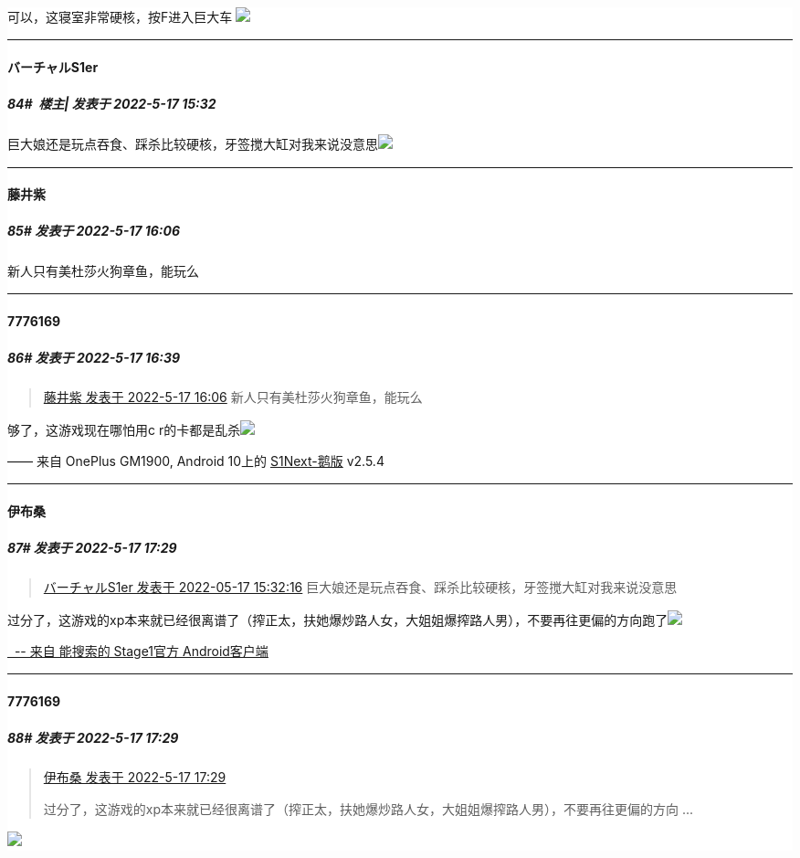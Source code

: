 可以，这寝室非常硬核，按F进入巨大车 <img src="https://static.saraba1st.com/image/smiley/face2017/067.png" referrerpolicy="no-referrer">



*****

####  バーチャルS1er  
##### 84#         楼主| 发表于 2022-5-17 15:32

巨大娘还是玩点吞食、踩杀比较硬核，牙签搅大缸对我来说没意思<img src="https://static.saraba1st.com/image/smiley/face2017/067.png" referrerpolicy="no-referrer">



*****

####  藤井紫  
##### 85#       发表于 2022-5-17 16:06

新人只有美杜莎火狗章鱼，能玩么



*****

####  7776169  
##### 86#       发表于 2022-5-17 16:39

<blockquote><a href="httphttps://bbs.saraba1st.com/2b/forum.php?mod=redirect&amp;goto=findpost&amp;pid=55881163&amp;ptid=2068176" target="_blank">藤井紫 发表于 2022-5-17 16:06</a>
新人只有美杜莎火狗章鱼，能玩么</blockquote>
够了，这游戏现在哪怕用c r的卡都是乱杀<img src="https://static.saraba1st.com/image/smiley/face2017/019.png" referrerpolicy="no-referrer">

—— 来自 OnePlus GM1900, Android 10上的 [S1Next-鹅版](https://github.com/ykrank/S1-Next/releases) v2.5.4



*****

####  伊布桑  
##### 87#       发表于 2022-5-17 17:29

<blockquote><a href="httphttps://bbs.saraba1st.com/2b/forum.php?mod=redirect&amp;goto=findpost&amp;pid=55880771&amp;ptid=2068176" target="_blank">バーチャルS1er 发表于 2022-05-17 15:32:16</a>
巨大娘还是玩点吞食、踩杀比较硬核，牙签搅大缸对我来说没意思</blockquote>过分了，这游戏的xp本来就已经很离谱了（搾正太，扶她爆炒路人女，大姐姐爆搾路人男），不要再往更偏的方向跑了<img src="https://static.saraba1st.com/image/smiley/face2017/068.png" referrerpolicy="no-referrer">

[  -- 来自 能搜索的 Stage1官方 Android客户端](https://www.coolapk.com/apk/140634)

*****

####  7776169  
##### 88#       发表于 2022-5-17 17:29

<blockquote><a href="httphttps://bbs.saraba1st.com/2b/forum.php?mod=redirect&amp;goto=findpost&amp;pid=55882388&amp;ptid=2068176" target="_blank">伊布桑 发表于 2022-5-17 17:29</a>

过分了，这游戏的xp本来就已经很离谱了（搾正太，扶她爆炒路人女，大姐姐爆搾路人男），不要再往更偏的方向 ...</blockquote>
<img src="https://static.saraba1st.com/image/smiley/face2017/047.png" referrerpolicy="no-referrer">
